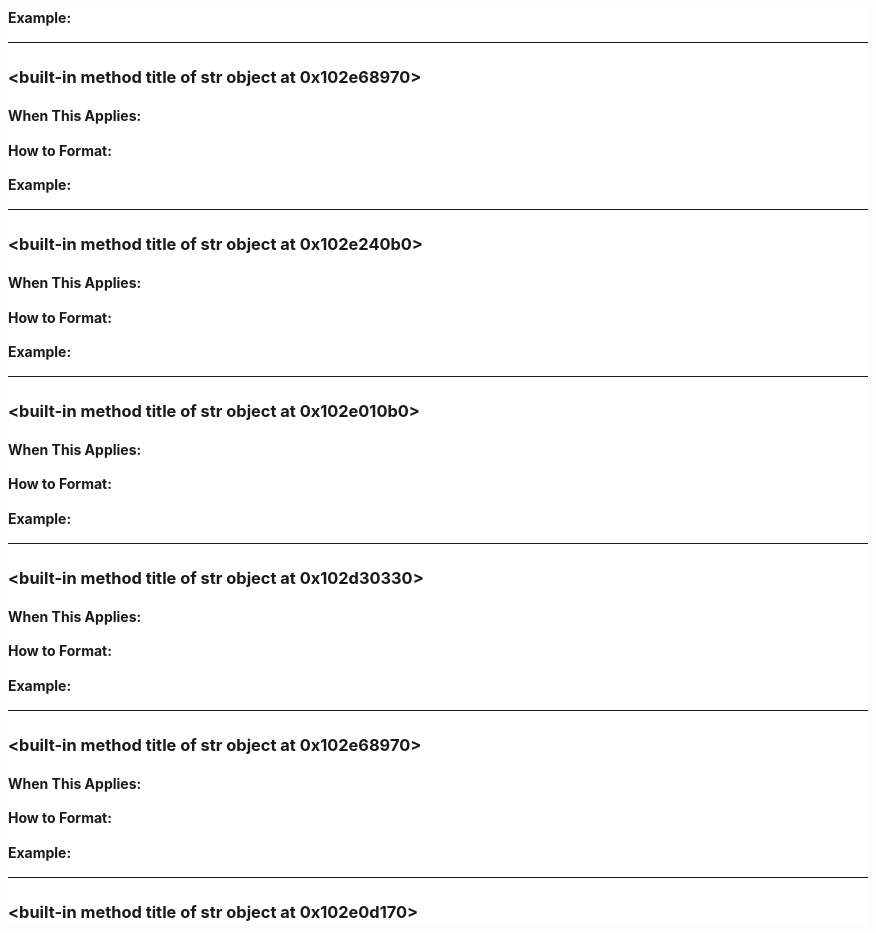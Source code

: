 **Example:** 


---

### <built-in method title of str object at 0x102e68970>

**When This Applies:** 

**How to Format:** 

**Example:** 


---

### <built-in method title of str object at 0x102e240b0>

**When This Applies:** 

**How to Format:** 

**Example:** 


---

### <built-in method title of str object at 0x102e010b0>

**When This Applies:** 

**How to Format:** 

**Example:** 


---

### <built-in method title of str object at 0x102d30330>

**When This Applies:** 

**How to Format:** 

**Example:** 


---

### <built-in method title of str object at 0x102e68970>

**When This Applies:** 

**How to Format:** 

**Example:** 


---

### <built-in method title of str object at 0x102e0d170>
